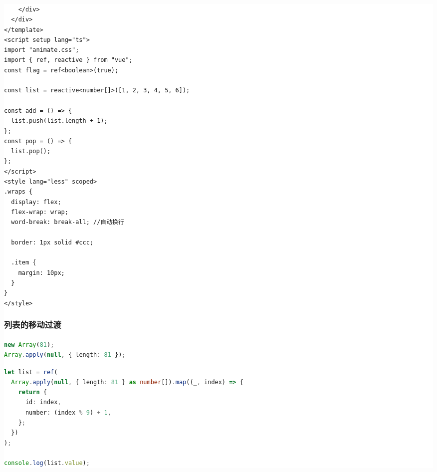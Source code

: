 ```vue
    </div>
  </div>
</template>
<script setup lang="ts">
import "animate.css";
import { ref, reactive } from "vue";
const flag = ref<boolean>(true);

const list = reactive<number[]>([1, 2, 3, 4, 5, 6]);

const add = () => {
  list.push(list.length + 1);
};
const pop = () => {
  list.pop();
};
</script>
<style lang="less" scoped>
.wraps {
  display: flex;
  flex-wrap: wrap;
  word-break: break-all; //自动换行

  border: 1px solid #ccc;

  .item {
    margin: 10px;
  }
}
</style>
```

### 列表的移动过渡

```ts
new Array(81);
Array.apply(null, { length: 81 });
```

```ts
let list = ref(
  Array.apply(null, { length: 81 } as number[]).map((_, index) => {
    return {
      id: index,
      number: (index % 9) + 1,
    };
  })
);

console.log(list.value);
```
